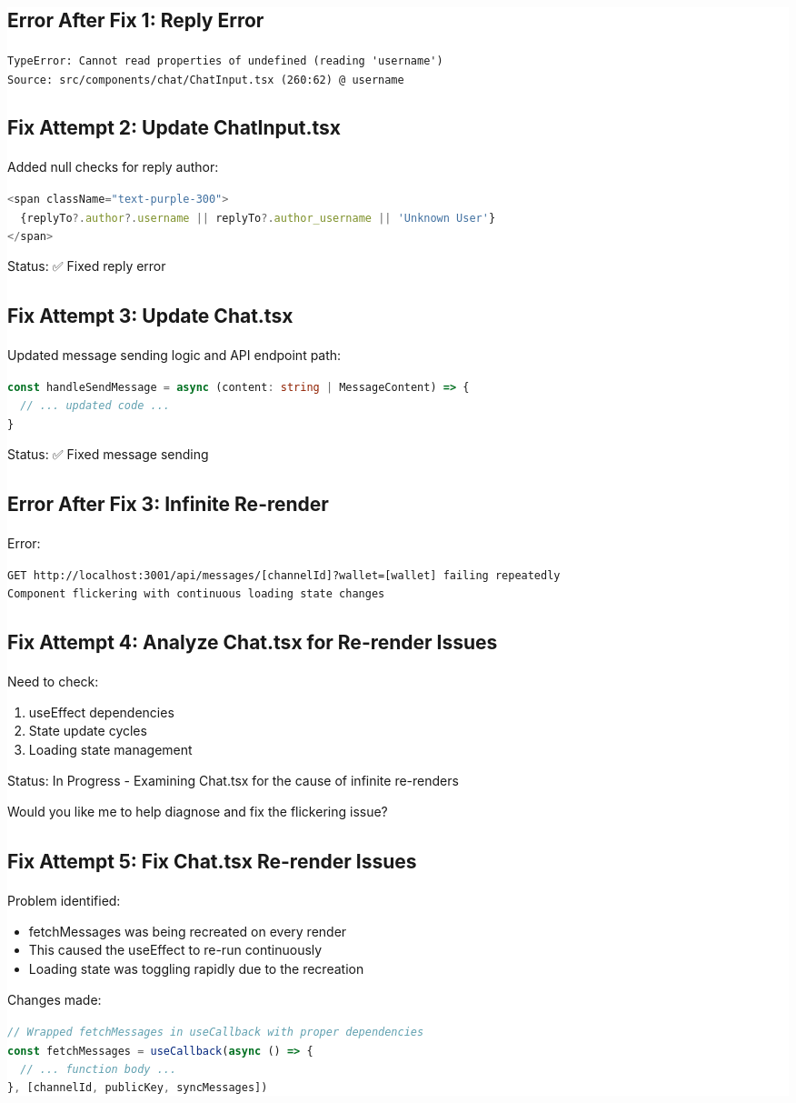 ## Error After Fix 1: Reply Error
```
TypeError: Cannot read properties of undefined (reading 'username')
Source: src/components/chat/ChatInput.tsx (260:62) @ username
```

## Fix Attempt 2: Update ChatInput.tsx
Added null checks for reply author:
```typescript
<span className="text-purple-300">
  {replyTo?.author?.username || replyTo?.author_username || 'Unknown User'}
</span>
```
Status: ✅ Fixed reply error

## Fix Attempt 3: Update Chat.tsx
Updated message sending logic and API endpoint path:
```typescript
const handleSendMessage = async (content: string | MessageContent) => {
  // ... updated code ...
}
```
Status: ✅ Fixed message sending

## Error After Fix 3: Infinite Re-render
Error: 
```
GET http://localhost:3001/api/messages/[channelId]?wallet=[wallet] failing repeatedly
Component flickering with continuous loading state changes
```

## Fix Attempt 4: Analyze Chat.tsx for Re-render Issues
Need to check:
1. useEffect dependencies
2. State update cycles
3. Loading state management

Status: In Progress - Examining Chat.tsx for the cause of infinite re-renders

Would you like me to help diagnose and fix the flickering issue? 

## Fix Attempt 5: Fix Chat.tsx Re-render Issues
Problem identified:
- fetchMessages was being recreated on every render
- This caused the useEffect to re-run continuously
- Loading state was toggling rapidly due to the recreation

Changes made:
```typescript
// Wrapped fetchMessages in useCallback with proper dependencies
const fetchMessages = useCallback(async () => {
  // ... function body ...
}, [channelId, publicKey, syncMessages])
```
